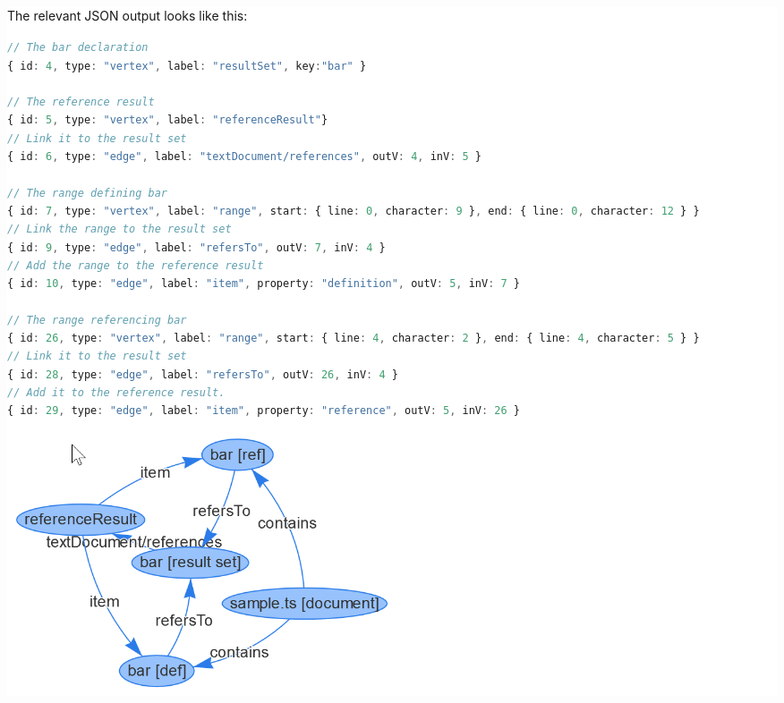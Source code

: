 The relevant JSON output looks like this:

```typescript
// The bar declaration
{ id: 4, type: "vertex", label: "resultSet", key:"bar" }

// The reference result
{ id: 5, type: "vertex", label: "referenceResult"}
// Link it to the result set
{ id: 6, type: "edge", label: "textDocument/references", outV: 4, inV: 5 }

// The range defining bar
{ id: 7, type: "vertex", label: "range", start: { line: 0, character: 9 }, end: { line: 0, character: 12 } }
// Link the range to the result set
{ id: 9, type: "edge", label: "refersTo", outV: 7, inV: 4 }
// Add the range to the reference result
{ id: 10, type: "edge", label: "item", property: "definition", outV: 5, inV: 7 }

// The range referencing bar
{ id: 26, type: "vertex", label: "range", start: { line: 4, character: 2 }, end: { line: 4, character: 5 } }
// Link it to the result set
{ id: 28, type: "edge", label: "refersTo", outV: 26, inV: 4 }
// Add it to the reference result.
{ id: 29, type: "edge", label: "item", property: "reference", outV: 5, inV: 26 }
```

<img src="./referenceResult.png" alt="References Result"  style="max-width: 50%; max-height: 50%"/>
